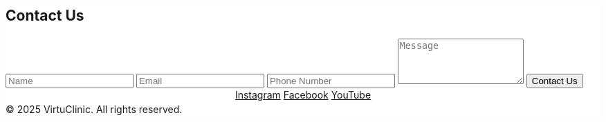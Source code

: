 
  <h2>Contact Us</h2>
  <form class="contact-form">
    <input type="text" placeholder="Name" required>
    <input type="email" placeholder="Email" required>
    <input type="tel" placeholder="Phone Number">
    <textarea rows="4" placeholder="Message" required></textarea>
    <button type="submit">Contact Us</button>
  </form>

  <div align="center" class="social-links">
    <a href="https://www.instagram.com/virtuclinic.ca/" target="_blank">Instagram</a>
    <a href="https://www.facebook.com/virtuclinic" target="_blank">Facebook</a>
    <a href="https://www.youtube.com/@VirtuClinic" target="_blank">YouTube</a>
  </div>
</main>

<footer>
  &copy; 2025 VirtuClinic. All rights reserved.
</footer>



<script
  src="https://static.soulmachines.com/widget-snippet-1.12.0.min.js"
  data-sm-api-key="eyJzb3VsSWQiOiJkZG5hLXZpcnR1Y2xpbmljLWNvcnBvcmF0aW9uZDg4YS0tZXJpYy1oZWFsdGgiLCJhdXRoU2VydmVyIjoiaHR0cHM6Ly9kaC5zb3VsbWFjaGluZXMuY2xvdWQvYXBpL2p3dCIsImF1dGhUb2tlbiI6ImFwaWtleV92MV9lMDE2YTExNC1lMGMyLTQzMjQtYmIzYi1jM2I2YTk1MDE4ODcifQ=="
  data-sm-position="bottomRight"
  data-sm-greeting="Welcome"
  data-sm-layout="fullFrame"
  data-sm-profile-picture="https://assets.cdn.soulmachines.cloud/AvatarCoverImages/2023stocks/Nolan.png"></script>
